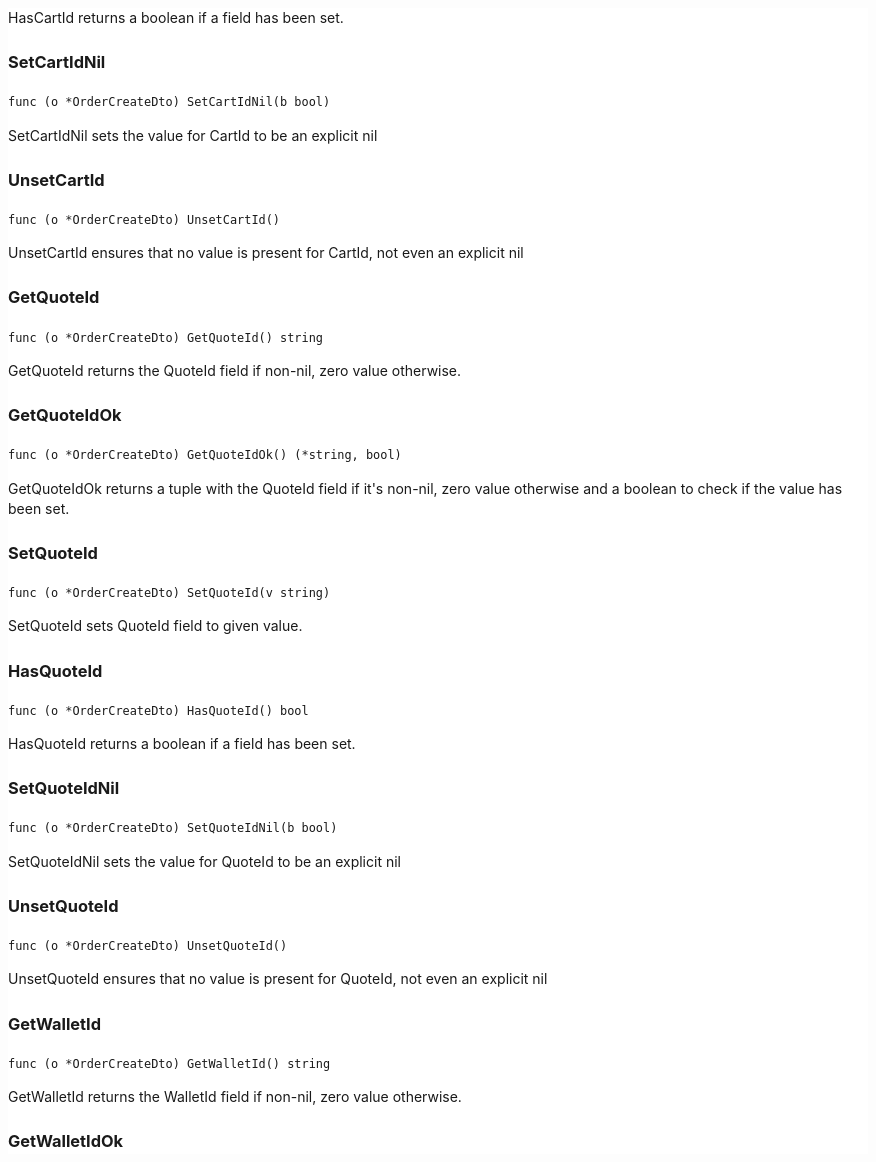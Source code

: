 HasCartId returns a boolean if a field has been set.

### SetCartIdNil

`func (o *OrderCreateDto) SetCartIdNil(b bool)`

 SetCartIdNil sets the value for CartId to be an explicit nil

### UnsetCartId
`func (o *OrderCreateDto) UnsetCartId()`

UnsetCartId ensures that no value is present for CartId, not even an explicit nil
### GetQuoteId

`func (o *OrderCreateDto) GetQuoteId() string`

GetQuoteId returns the QuoteId field if non-nil, zero value otherwise.

### GetQuoteIdOk

`func (o *OrderCreateDto) GetQuoteIdOk() (*string, bool)`

GetQuoteIdOk returns a tuple with the QuoteId field if it's non-nil, zero value otherwise
and a boolean to check if the value has been set.

### SetQuoteId

`func (o *OrderCreateDto) SetQuoteId(v string)`

SetQuoteId sets QuoteId field to given value.

### HasQuoteId

`func (o *OrderCreateDto) HasQuoteId() bool`

HasQuoteId returns a boolean if a field has been set.

### SetQuoteIdNil

`func (o *OrderCreateDto) SetQuoteIdNil(b bool)`

 SetQuoteIdNil sets the value for QuoteId to be an explicit nil

### UnsetQuoteId
`func (o *OrderCreateDto) UnsetQuoteId()`

UnsetQuoteId ensures that no value is present for QuoteId, not even an explicit nil
### GetWalletId

`func (o *OrderCreateDto) GetWalletId() string`

GetWalletId returns the WalletId field if non-nil, zero value otherwise.

### GetWalletIdOk
